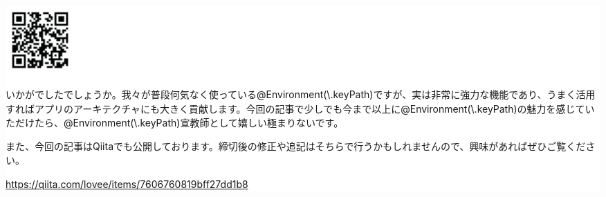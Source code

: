 <div class="float-right">
    <img src="./images/this_entry.png" alt="今回の記事" width="100">
</div>

いかがでしたでしょうか。我々が普段何気なく使っている@Environment(\\.keyPath)ですが、実は非常に強力な機能であり、うまく活用すればアプリのアーキテクチャにも大きく貢献します。今回の記事で少しでも今まで以上に@Environment(\\.keyPath)の魅力を感じていただけたら、@Environment(\\.keyPath)宣教師として嬉しい極まりないです。

また、今回の記事はQiitaでも公開しております。締切後の修正や追記はそちらで行うかもしれませんので、興味があればぜひご覧ください。

<https://qiita.com/lovee/items/7606760819bff27dd1b8>